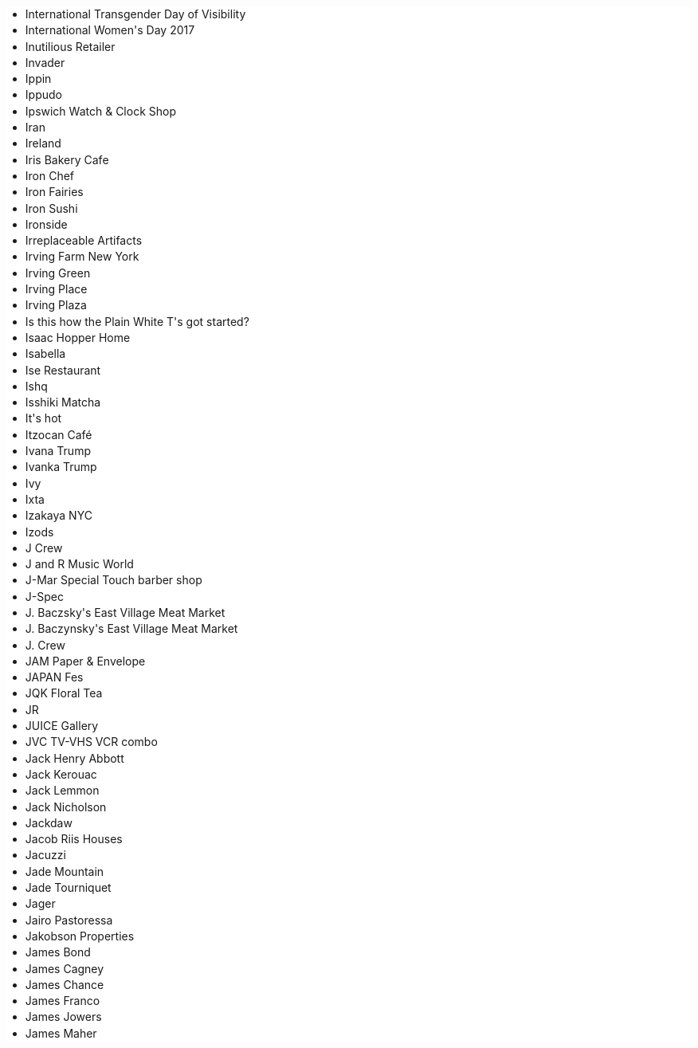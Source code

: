   - International Transgender Day of Visibility
  - International Women's Day 2017
  - Inutilious Retailer
  - Invader
  - Ippin
  - Ippudo
  - Ipswich Watch & Clock Shop
  - Iran
  - Ireland
  - Iris Bakery Cafe
  - Iron Chef
  - Iron Fairies
  - Iron Sushi
  - Ironside
  - Irreplaceable Artifacts
  - Irving Farm New York
  - Irving Green
  - Irving Place
  - Irving Plaza
  - Is this how the Plain White T's got started?
  - Isaac Hopper Home
  - Isabella
  - Ise Restaurant
  - Ishq
  - Isshiki Matcha
  - It's hot
  - Itzocan Café
  - Ivana Trump
  - Ivanka Trump
  - Ivy
  - Ixta
  - Izakaya NYC
  - Izods
  - J Crew
  - J and R Music World
  - J-Mar Special Touch barber shop
  - J-Spec
  - J. Baczsky's East Village Meat Market
  - J. Baczynsky's East Village Meat Market
  - J. Crew
  - JAM Paper & Envelope
  - JAPAN Fes
  - JQK Floral Tea
  - JR
  - JUICE Gallery
  - JVC TV-VHS VCR combo
  - Jack Henry Abbott
  - Jack Kerouac
  - Jack Lemmon
  - Jack Nicholson
  - Jackdaw
  - Jacob Riis Houses
  - Jacuzzi
  - Jade Mountain
  - Jade Tourniquet
  - Jager
  - Jairo Pastoressa
  - Jakobson Properties
  - James Bond
  - James Cagney
  - James Chance
  - James Franco
  - James Jowers
  - James Maher